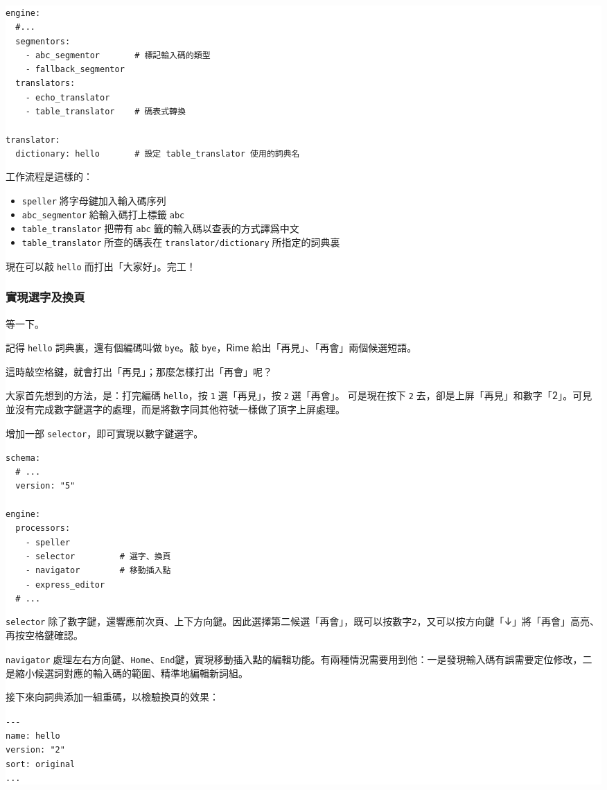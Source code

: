     engine:
      #...
      segmentors:
        - abc_segmentor       # 標記輸入碼的類型
        - fallback_segmentor
      translators:
        - echo_translator
        - table_translator    # 碼表式轉換

    translator:
      dictionary: hello       # 設定 table_translator 使用的詞典名

工作流程是這樣的：

  * `speller` 將字母鍵加入輸入碼序列
  * `abc_segmentor` 給輸入碼打上標籤 `abc`
  * `table_translator` 把帶有 `abc` 籤的輸入碼以查表的方式譯爲中文
  * `table_translator` 所查的碼表在 `translator/dictionary` 所指定的詞典裏

現在可以敲 `hello` 而打出「大家好」。完工！

### 實現選字及換頁

等一下。

記得 `hello` 詞典裏，還有個編碼叫做 `bye`。敲 `bye`，Rime 給出「再見」、「再會」兩個候選短語。

這時敲空格鍵，就會打出「再見」；那麼怎樣打出「再會」呢？

大家首先想到的方法，是：打完編碼 `hello`，按 `1` 選「再見」，按 `2` 選「再會」。
可是現在按下 `2` 去，卻是上屏「再見」和數字「2」。可見並沒有完成數字鍵選字的處理，而是將數字同其他符號一樣做了頂字上屏處理。

增加一部 `selector`，即可實現以數字鍵選字。

    schema:
      # ...
      version: "5"

    engine:
      processors:
        - speller
        - selector         # 選字、換頁
        - navigator        # 移動插入點
        - express_editor
      # ...

`selector` 除了數字鍵，還響應前次頁、上下方向鍵。因此選擇第二候選「再會」，既可以按數字`2`，又可以按方向鍵「↓」將「再會」高亮、再按空格鍵確認。

`navigator` 處理左右方向鍵、`Home`、`End`鍵，實現移動插入點的編輯功能。有兩種情況需要用到他：一是發現輸入碼有誤需要定位修改，二是縮小候選詞對應的輸入碼的範圍、精準地編輯新詞組。

接下來向詞典添加一組重碼，以檢驗換頁的效果：

    ---
    name: hello
    version: "2"
    sort: original
    ...
